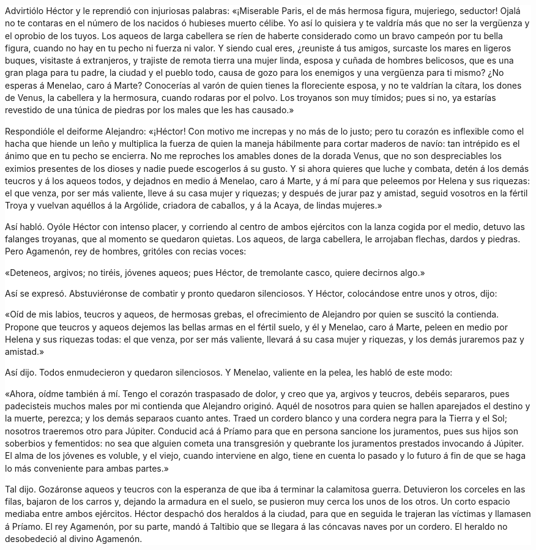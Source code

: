 Advirtiólo Héctor y le reprendió con injuriosas palabras: «¡Miserable Paris, el de más hermosa figura, mujeriego, seductor! Ojalá no te contaras en el número de los nacidos ó hubieses muerto célibe. Yo así lo quisiera y te valdría más que no ser la vergüenza y el oprobio de los tuyos. Los aqueos de larga cabellera se ríen de haberte considerado como un bravo campeón por tu bella figura, cuando no hay en tu pecho ni fuerza ni valor. Y siendo cual eres, ¿reuniste á tus amigos, surcaste los mares en ligeros buques, visitaste á extranjeros, y trajiste de remota tierra una mujer linda, esposa y cuñada de hombres belicosos, que es una gran plaga para tu padre, la ciudad y el pueblo todo, causa de gozo para los enemigos y una vergüenza para ti mismo? ¿No esperas á Menelao, caro á Marte? Conocerías al varón de quien tienes la floreciente esposa, y no te valdrían la cítara, los dones de Venus, la cabellera y la hermosura, cuando rodaras por el polvo. Los troyanos son muy tímidos; pues si no, ya estarías revestido de una túnica de piedras por los males que les has causado.»

Respondióle el deiforme Alejandro: «¡Héctor! Con motivo me increpas y no más de lo justo; pero tu corazón es inflexible como el hacha que hiende un leño y multiplica la fuerza de quien la maneja hábilmente para cortar maderos de navío: tan intrépido es el ánimo que en tu pecho se encierra. No me reproches los amables dones de la dorada Venus, que no son despreciables los eximios presentes de los dioses y nadie puede escogerlos á su gusto. Y si ahora quieres que luche y combata, detén á los demás teucros y á los aqueos todos, y dejadnos en medio á Menelao, caro á Marte, y á mí para que peleemos por Helena y sus riquezas: el que venza, por ser más valiente, lleve á su casa mujer y riquezas; y después de jurar paz y amistad, seguid vosotros en la fértil Troya y vuelvan aquéllos á la Argólide, criadora de caballos, y á la Acaya, de lindas mujeres.»

Así habló. Oyóle Héctor con intenso placer, y corriendo al centro de ambos ejércitos con la lanza cogida por el medio, detuvo las falanges troyanas, que al momento se quedaron quietas. Los aqueos, de larga cabellera, le arrojaban flechas, dardos y piedras. Pero Agamenón, rey de hombres, gritóles con recias voces:

«Deteneos, argivos; no tiréis, jóvenes aqueos; pues Héctor, de tremolante casco, quiere decirnos algo.»

Así se expresó. Abstuviéronse de combatir y pronto quedaron silenciosos. Y Héctor, colocándose entre unos y otros, dijo:

«Oíd de mis labios, teucros y aqueos, de hermosas grebas, el ofrecimiento de Alejandro por quien se suscitó la contienda. Propone que teucros y aqueos dejemos las bellas armas en el fértil suelo, y él y Menelao, caro á Marte, peleen en medio por Helena y sus riquezas todas: el que venza, por ser más valiente, llevará á su casa mujer y riquezas, y los demás juraremos paz y amistad.»

Así dijo. Todos enmudecieron y quedaron silenciosos. Y Menelao, valiente en la pelea, les habló de este modo:

«Ahora, oídme también á mí. Tengo el corazón traspasado de dolor, y creo que ya, argivos y teucros, debéis separaros, pues padecisteis muchos males por mi contienda que Alejandro originó. Aquél de nosotros para quien se hallen aparejados el destino y la muerte, perezca; y los demás separaos cuanto antes. Traed un cordero blanco y una cordera negra para la Tierra y el Sol; nosotros traeremos otro para Júpiter. Conducid acá á Príamo para que en persona sancione los juramentos, pues sus hijos son soberbios y fementidos: no sea que alguien cometa una transgresión y quebrante los juramentos prestados invocando á Júpiter. El alma de los jóvenes es voluble, y el viejo, cuando interviene en algo, tiene en cuenta lo pasado y lo futuro á fin de que se haga lo más conveniente para ambas partes.»

Tal dijo. Gozáronse aqueos y teucros con la esperanza de que iba á terminar la calamitosa guerra. Detuvieron los corceles en las filas, bajaron de los carros y, dejando la armadura en el suelo, se pusieron muy cerca los unos de los otros. Un corto espacio mediaba entre ambos ejércitos.
Héctor despachó dos heraldos á la ciudad, para que en seguida le trajeran las víctimas y llamasen á Príamo. El rey Agamenón, por su parte, mandó á Taltibio que se llegara á las cóncavas naves por un cordero. El heraldo no desobedeció al divino Agamenón.
